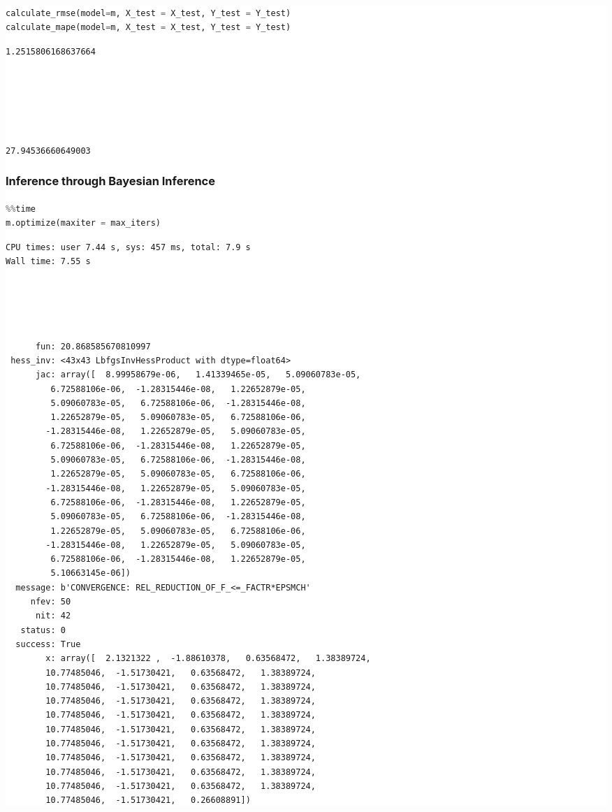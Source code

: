 
```python
calculate_rmse(model=m, X_test = X_test, Y_test = Y_test)
calculate_mape(model=m, X_test = X_test, Y_test = Y_test)
```




    1.2515806168637664






    27.94536660649003



### Inference through Bayesian Inference


```python
%%time
m.optimize(maxiter = max_iters)
```

    CPU times: user 7.44 s, sys: 457 ms, total: 7.9 s
    Wall time: 7.55 s





          fun: 20.868585670810997
     hess_inv: <43x43 LbfgsInvHessProduct with dtype=float64>
          jac: array([  8.99958679e-06,   1.41339465e-05,   5.09060783e-05,
             6.72588106e-06,  -1.28315446e-08,   1.22652879e-05,
             5.09060783e-05,   6.72588106e-06,  -1.28315446e-08,
             1.22652879e-05,   5.09060783e-05,   6.72588106e-06,
            -1.28315446e-08,   1.22652879e-05,   5.09060783e-05,
             6.72588106e-06,  -1.28315446e-08,   1.22652879e-05,
             5.09060783e-05,   6.72588106e-06,  -1.28315446e-08,
             1.22652879e-05,   5.09060783e-05,   6.72588106e-06,
            -1.28315446e-08,   1.22652879e-05,   5.09060783e-05,
             6.72588106e-06,  -1.28315446e-08,   1.22652879e-05,
             5.09060783e-05,   6.72588106e-06,  -1.28315446e-08,
             1.22652879e-05,   5.09060783e-05,   6.72588106e-06,
            -1.28315446e-08,   1.22652879e-05,   5.09060783e-05,
             6.72588106e-06,  -1.28315446e-08,   1.22652879e-05,
             5.10663145e-06])
      message: b'CONVERGENCE: REL_REDUCTION_OF_F_<=_FACTR*EPSMCH'
         nfev: 50
          nit: 42
       status: 0
      success: True
            x: array([  2.1321322 ,  -1.88610378,   0.63568472,   1.38389724,
            10.77485046,  -1.51730421,   0.63568472,   1.38389724,
            10.77485046,  -1.51730421,   0.63568472,   1.38389724,
            10.77485046,  -1.51730421,   0.63568472,   1.38389724,
            10.77485046,  -1.51730421,   0.63568472,   1.38389724,
            10.77485046,  -1.51730421,   0.63568472,   1.38389724,
            10.77485046,  -1.51730421,   0.63568472,   1.38389724,
            10.77485046,  -1.51730421,   0.63568472,   1.38389724,
            10.77485046,  -1.51730421,   0.63568472,   1.38389724,
            10.77485046,  -1.51730421,   0.63568472,   1.38389724,
            10.77485046,  -1.51730421,   0.26608891])
